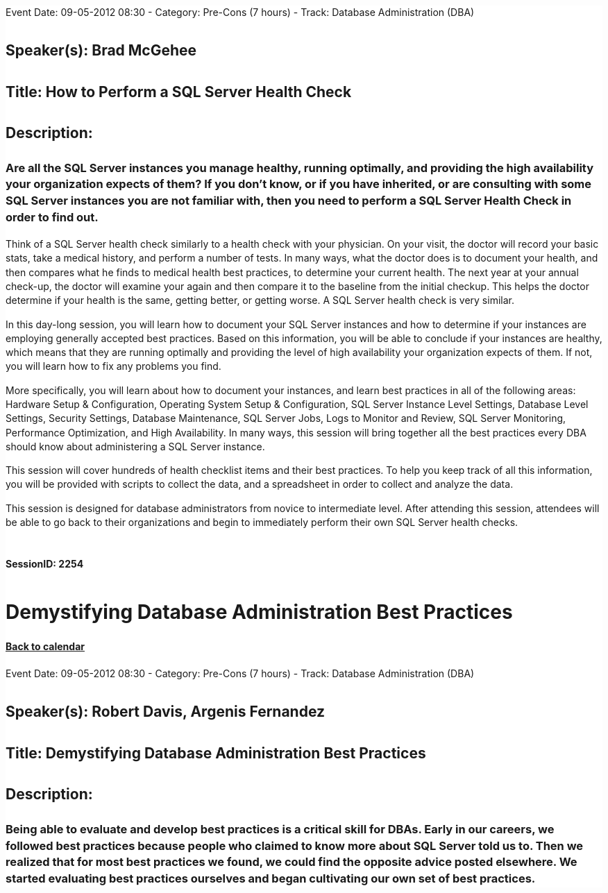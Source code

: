 Event Date: 09-05-2012 08:30 - Category: Pre-Cons (7 hours) - Track: Database Administration (DBA)
## Speaker(s): Brad McGehee
## Title: How to Perform a SQL Server Health Check 
## Description:
### Are all the SQL Server instances you manage healthy, running optimally, and providing the high availability your organization expects of them? If you don’t know, or if you have inherited, or are consulting with some SQL Server instances you are not familiar with, then you need to perform a SQL Server Health Check in order to find out.

Think of a SQL Server health check similarly to a health check with your physician. On your visit, the doctor will record your basic stats, take a medical history, and perform a number of tests. In many ways, what the doctor does is to document your health, and then compares what he finds to medical health best practices, to determine your current health. The next year at your annual check-up, the doctor will examine your again and then compare it to the baseline from the initial checkup. This helps the doctor determine if your health is the same, getting better, or getting worse. A SQL Server health check is very similar.

In this day-long session, you will learn how to document your SQL Server instances and how to determine if your instances are employing generally accepted best practices. Based on this information, you will be able to conclude if your instances are healthy, which means that they are running optimally and providing the level of high availability your organization expects of them. If not, you will learn how to fix any problems you find.

More specifically, you will learn about how to document your instances, and learn best practices in all of the following areas: Hardware Setup & Configuration, Operating System Setup & Configuration, SQL Server Instance Level Settings, Database Level Settings, Security Settings, Database Maintenance, SQL Server Jobs, Logs to Monitor and Review, SQL Server Monitoring, Performance Optimization, and High Availability. In many ways, this session will bring together all the best practices every DBA should know about administering a SQL Server instance. 

This session will cover hundreds of health checklist items and their best practices. To help you keep track of all this information, you will be provided with scripts to collect the data, and a spreadsheet in order to collect and analyze the data.

This session is designed for database administrators from novice to intermediate level. After attending this session, attendees will be able to go back to their organizations and begin to immediately perform their own SQL Server health checks.

# 
#### SessionID: 2254
# Demystifying Database Administration Best Practices 
#### [Back to calendar](#id-11)
Event Date: 09-05-2012 08:30 - Category: Pre-Cons (7 hours) - Track: Database Administration (DBA)
## Speaker(s): Robert Davis, Argenis Fernandez
## Title: Demystifying Database Administration Best Practices 
## Description:
### Being able to evaluate and develop best practices is a critical skill for DBAs. Early in our careers, we followed best practices because people who claimed to know more about SQL Server told us to. Then we realized that for most best practices we found, we could find the opposite advice posted elsewhere. We started evaluating best practices ourselves and began cultivating our own set of best practices.